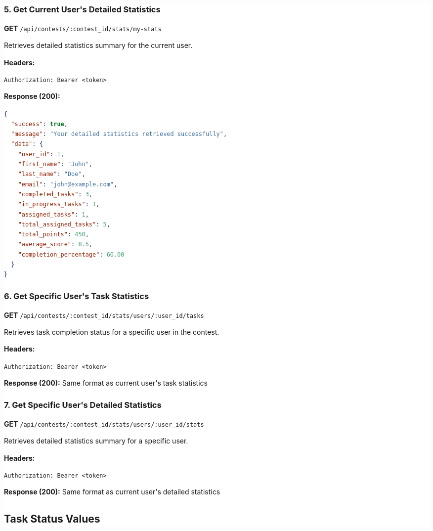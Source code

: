 ### 5. Get Current User's Detailed Statistics
**GET** `/api/contests/:contest_id/stats/my-stats`

Retrieves detailed statistics summary for the current user.

**Headers:**
```
Authorization: Bearer <token>
```

**Response (200):**
```json
{
  "success": true,
  "message": "Your detailed statistics retrieved successfully",
  "data": {
    "user_id": 1,
    "first_name": "John",
    "last_name": "Doe",
    "email": "john@example.com",
    "completed_tasks": 3,
    "in_progress_tasks": 1,
    "assigned_tasks": 1,
    "total_assigned_tasks": 5,
    "total_points": 450,
    "average_score": 8.5,
    "completion_percentage": 60.00
  }
}
```

### 6. Get Specific User's Task Statistics
**GET** `/api/contests/:contest_id/stats/users/:user_id/tasks`

Retrieves task completion status for a specific user in the contest.

**Headers:**
```
Authorization: Bearer <token>
```

**Response (200):** Same format as current user's task statistics

### 7. Get Specific User's Detailed Statistics
**GET** `/api/contests/:contest_id/stats/users/:user_id/stats`

Retrieves detailed statistics summary for a specific user.

**Headers:**
```
Authorization: Bearer <token>
```

**Response (200):** Same format as current user's detailed statistics

## Task Status Values
